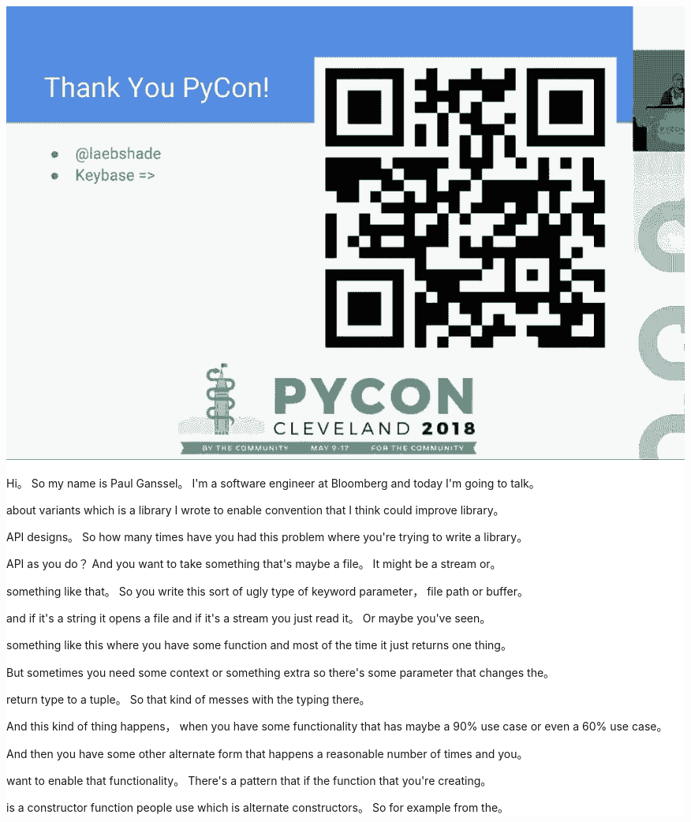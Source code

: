 ![](img/9392e6b2598962973578a7f6a6fb6956_48.png)

 Hi。 So my name is Paul Ganssel。 I'm a software engineer at Bloomberg and today I'm going to talk。

 about variants which is a library I wrote to enable convention that I think could improve library。

 API designs。 So how many times have you had this problem where you're trying to write a library。

 API as you do？ And you want to take something that's maybe a file。 It might be a stream or。

 something like that。 So you write this sort of ugly type of keyword parameter， file path or buffer。

 and if it's a string it opens a file and if it's a stream you just read it。 Or maybe you've seen。

 something like this where you have some function and most of the time it just returns one thing。

 But sometimes you need some context or something extra so there's some parameter that changes the。

 return type to a tuple。 So that kind of messes with the typing there。

 And this kind of thing happens， when you have some functionality that has maybe a 90% use case or even a 60% use case。

 And then you have some other alternate form that happens a reasonable number of times and you。

 want to enable that functionality。 There's a pattern that if the function that you're creating。

 is a constructor function people use which is alternate constructors。 So for example from the。

